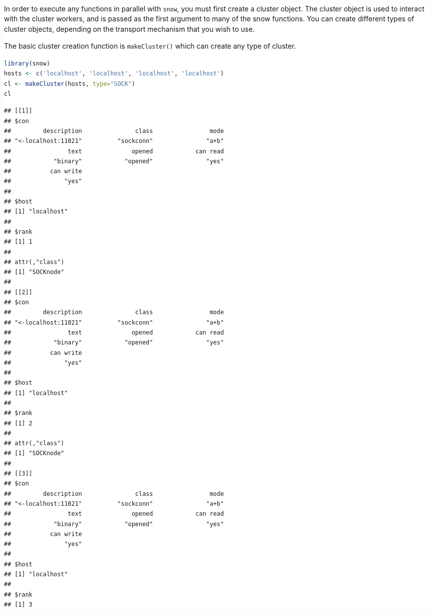In order to execute any functions in parallel with `snow`, you must first create a cluster object. The cluster object is used to interact with the cluster workers, and is passed as the first argument to many of the snow functions. You can create different types of cluster objects, depending on the transport mechanism that you wish to use.

The basic cluster creation function is `makeCluster()` which can create any type of cluster.

```r
library(snow)
hosts <- c('localhost', 'localhost', 'localhost', 'localhost')
cl <- makeCluster(hosts, type="SOCK")
cl
```

```
## [[1]]
## $con
##         description               class                mode 
## "<-localhost:11021"          "sockconn"               "a+b" 
##                text              opened            can read 
##            "binary"            "opened"               "yes" 
##           can write 
##               "yes" 
## 
## $host
## [1] "localhost"
## 
## $rank
## [1] 1
## 
## attr(,"class")
## [1] "SOCKnode"
## 
## [[2]]
## $con
##         description               class                mode 
## "<-localhost:11021"          "sockconn"               "a+b" 
##                text              opened            can read 
##            "binary"            "opened"               "yes" 
##           can write 
##               "yes" 
## 
## $host
## [1] "localhost"
## 
## $rank
## [1] 2
## 
## attr(,"class")
## [1] "SOCKnode"
## 
## [[3]]
## $con
##         description               class                mode 
## "<-localhost:11021"          "sockconn"               "a+b" 
##                text              opened            can read 
##            "binary"            "opened"               "yes" 
##           can write 
##               "yes" 
## 
## $host
## [1] "localhost"
## 
## $rank
## [1] 3
```